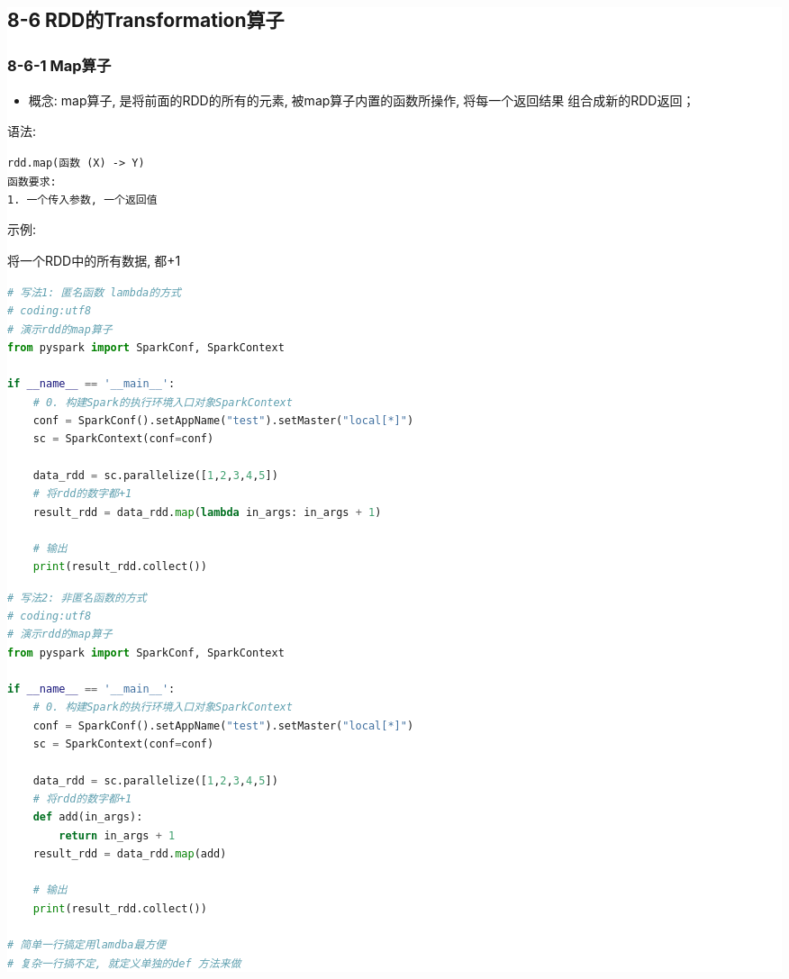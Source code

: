 




## 8-6 RDD的Transformation算子

### 8-6-1 Map算子

- 概念: map算子, 是将前面的RDD的所有的元素, 被map算子内置的函数所操作, 将每一个返回结果 组合成新的RDD返回；




语法:

```properties
rdd.map(函数 (X) -> Y)
函数要求:
1. 一个传入参数, 一个返回值
```



示例:

将一个RDD中的所有数据, 都+1

```python
# 写法1: 匿名函数 lambda的方式
# coding:utf8
# 演示rdd的map算子
from pyspark import SparkConf, SparkContext

if __name__ == '__main__':
    # 0. 构建Spark的执行环境入口对象SparkContext
    conf = SparkConf().setAppName("test").setMaster("local[*]")
    sc = SparkContext(conf=conf)

    data_rdd = sc.parallelize([1,2,3,4,5])
    # 将rdd的数字都+1
    result_rdd = data_rdd.map(lambda in_args: in_args + 1)

    # 输出
    print(result_rdd.collect())


```

``` python
# 写法2: 非匿名函数的方式
# coding:utf8
# 演示rdd的map算子
from pyspark import SparkConf, SparkContext

if __name__ == '__main__':
    # 0. 构建Spark的执行环境入口对象SparkContext
    conf = SparkConf().setAppName("test").setMaster("local[*]")
    sc = SparkContext(conf=conf)

    data_rdd = sc.parallelize([1,2,3,4,5])
    # 将rdd的数字都+1
    def add(in_args):
        return in_args + 1
    result_rdd = data_rdd.map(add)

    # 输出
    print(result_rdd.collect())

# 简单一行搞定用lamdba最方便
# 复杂一行搞不定, 就定义单独的def 方法来做
```